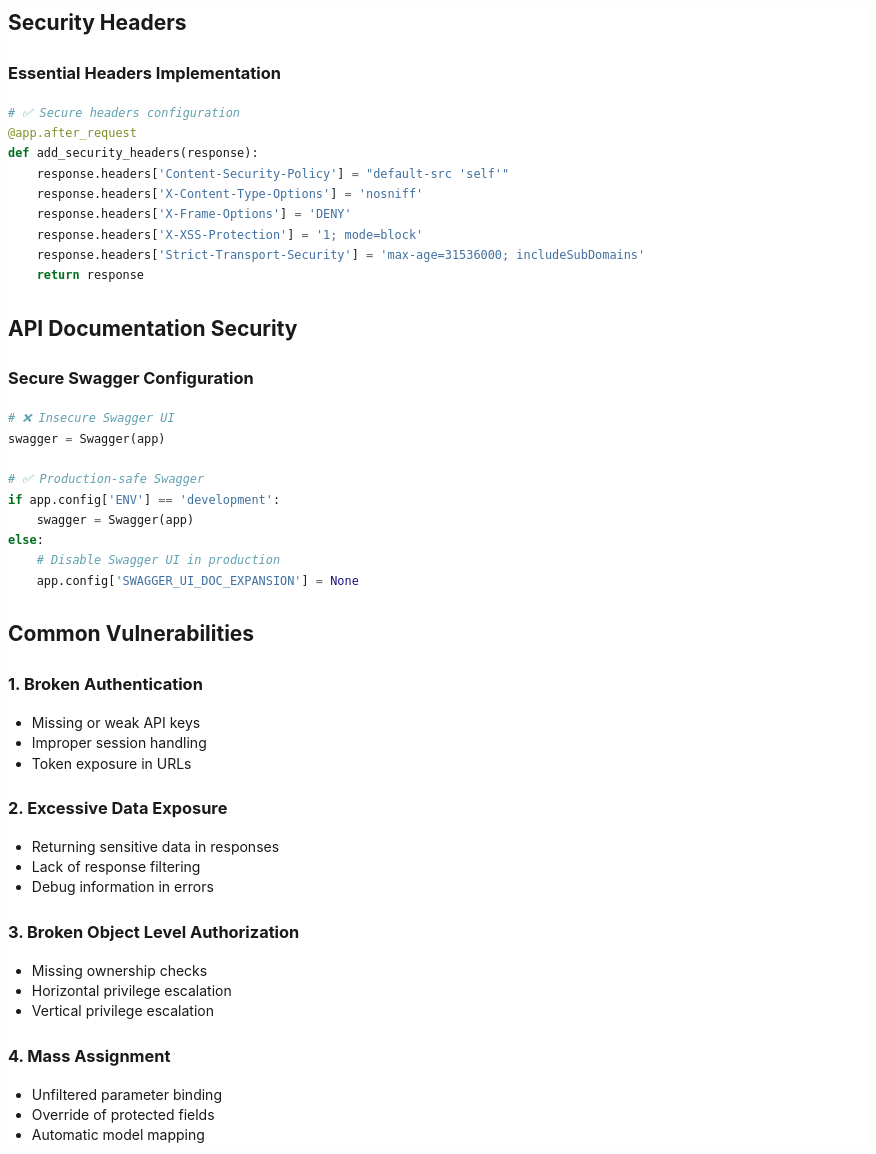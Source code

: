 ## Security Headers

### Essential Headers Implementation

```python
# ✅ Secure headers configuration
@app.after_request
def add_security_headers(response):
    response.headers['Content-Security-Policy'] = "default-src 'self'"
    response.headers['X-Content-Type-Options'] = 'nosniff'
    response.headers['X-Frame-Options'] = 'DENY'
    response.headers['X-XSS-Protection'] = '1; mode=block'
    response.headers['Strict-Transport-Security'] = 'max-age=31536000; includeSubDomains'
    return response
```

## API Documentation Security

### Secure Swagger Configuration

```python
# ❌ Insecure Swagger UI
swagger = Swagger(app)

# ✅ Production-safe Swagger
if app.config['ENV'] == 'development':
    swagger = Swagger(app)
else:
    # Disable Swagger UI in production
    app.config['SWAGGER_UI_DOC_EXPANSION'] = None
```

## Common Vulnerabilities

### 1. Broken Authentication
- Missing or weak API keys
- Improper session handling
- Token exposure in URLs

### 2. Excessive Data Exposure
- Returning sensitive data in responses
- Lack of response filtering
- Debug information in errors

### 3. Broken Object Level Authorization
- Missing ownership checks
- Horizontal privilege escalation
- Vertical privilege escalation

### 4. Mass Assignment
- Unfiltered parameter binding
- Override of protected fields
- Automatic model mapping

